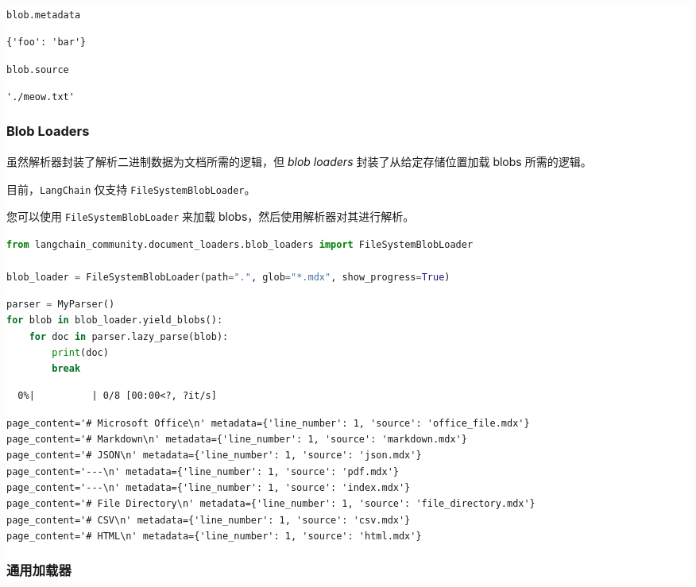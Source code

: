 

```python
blob.metadata
```



```output
{'foo': 'bar'}
```



```python
blob.source
```



```output
'./meow.txt'
```

### Blob Loaders

虽然解析器封装了解析二进制数据为文档所需的逻辑，但 *blob loaders* 封装了从给定存储位置加载 blobs 所需的逻辑。

目前，`LangChain` 仅支持 `FileSystemBlobLoader`。

您可以使用 `FileSystemBlobLoader` 来加载 blobs，然后使用解析器对其进行解析。

```python
from langchain_community.document_loaders.blob_loaders import FileSystemBlobLoader

blob_loader = FileSystemBlobLoader(path=".", glob="*.mdx", show_progress=True)
```

```python
parser = MyParser()
for blob in blob_loader.yield_blobs():
    for doc in parser.lazy_parse(blob):
        print(doc)
        break
```

```output
  0%|          | 0/8 [00:00<?, ?it/s]
```
```output
page_content='# Microsoft Office\n' metadata={'line_number': 1, 'source': 'office_file.mdx'}
page_content='# Markdown\n' metadata={'line_number': 1, 'source': 'markdown.mdx'}
page_content='# JSON\n' metadata={'line_number': 1, 'source': 'json.mdx'}
page_content='---\n' metadata={'line_number': 1, 'source': 'pdf.mdx'}
page_content='---\n' metadata={'line_number': 1, 'source': 'index.mdx'}
page_content='# File Directory\n' metadata={'line_number': 1, 'source': 'file_directory.mdx'}
page_content='# CSV\n' metadata={'line_number': 1, 'source': 'csv.mdx'}
page_content='# HTML\n' metadata={'line_number': 1, 'source': 'html.mdx'}
```

### 通用加载器
